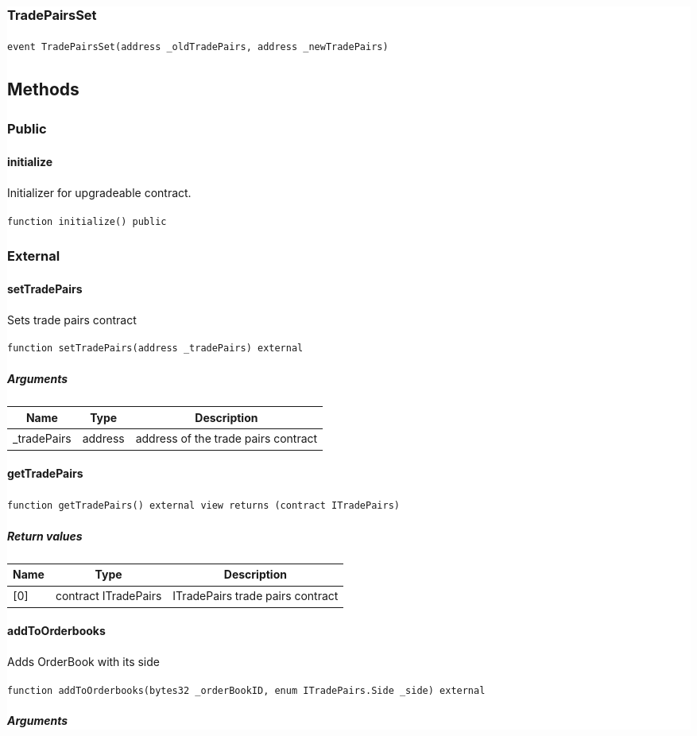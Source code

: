 ### TradePairsSet

```solidity:no-line-numbers
event TradePairsSet(address _oldTradePairs, address _newTradePairs)
```

## Methods

### Public

#### initialize

Initializer for upgradeable contract.

```solidity:no-line-numbers
function initialize() public
```

### External

#### setTradePairs

Sets trade pairs contract

```solidity:no-line-numbers
function setTradePairs(address _tradePairs) external
```

##### Arguments

| Name | Type | Description |
| ---- | ---- | ----------- |
| _tradePairs | address | address of the trade pairs contract |

#### getTradePairs

```solidity:no-line-numbers
function getTradePairs() external view returns (contract ITradePairs)
```

##### Return values

| Name | Type | Description |
| ---- | ---- | ----------- |
| [0] | contract ITradePairs | ITradePairs  trade pairs contract |

#### addToOrderbooks

Adds OrderBook with its side

```solidity:no-line-numbers
function addToOrderbooks(bytes32 _orderBookID, enum ITradePairs.Side _side) external
```

##### Arguments
